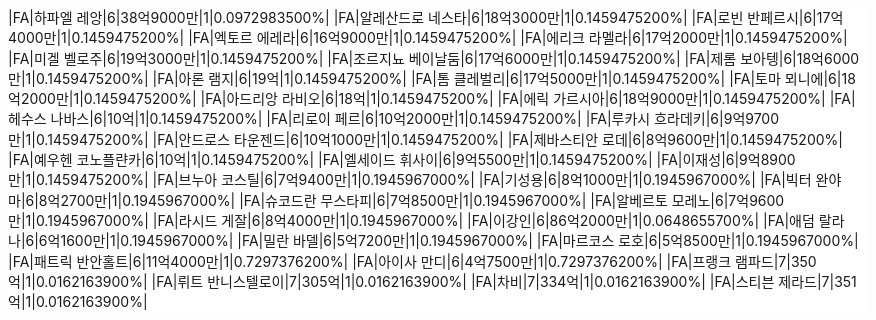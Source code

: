 |FA|하파엘 레앙|6|38억9000만|1|0.0972983500%|
|FA|알레산드로 네스타|6|18억3000만|1|0.1459475200%|
|FA|로빈 반페르시|6|17억4000만|1|0.1459475200%|
|FA|엑토르 에레라|6|16억9000만|1|0.1459475200%|
|FA|에리크 라멜라|6|17억2000만|1|0.1459475200%|
|FA|미겔 벨로주|6|19억3000만|1|0.1459475200%|
|FA|조르지뇨 베이날둠|6|17억6000만|1|0.1459475200%|
|FA|제롬 보아텡|6|18억6000만|1|0.1459475200%|
|FA|아론 램지|6|19억|1|0.1459475200%|
|FA|톰 클레벌리|6|17억5000만|1|0.1459475200%|
|FA|토마 뫼니에|6|18억2000만|1|0.1459475200%|
|FA|아드리앙 라비오|6|18억|1|0.1459475200%|
|FA|에릭 가르시아|6|18억9000만|1|0.1459475200%|
|FA|헤수스 나바스|6|10억|1|0.1459475200%|
|FA|리로이 페르|6|10억2000만|1|0.1459475200%|
|FA|루카시 흐라데키|6|9억9700만|1|0.1459475200%|
|FA|안드로스 타운젠드|6|10억1000만|1|0.1459475200%|
|FA|제바스티안 로데|6|8억9600만|1|0.1459475200%|
|FA|예우헨 코노플랸카|6|10억|1|0.1459475200%|
|FA|엘세이드 휘사이|6|9억5500만|1|0.1459475200%|
|FA|이재성|6|9억8900만|1|0.1459475200%|
|FA|브누아 코스틸|6|7억9400만|1|0.1945967000%|
|FA|기성용|6|8억1000만|1|0.1945967000%|
|FA|빅터 완야마|6|8억2700만|1|0.1945967000%|
|FA|슈코드란 무스타피|6|7억8500만|1|0.1945967000%|
|FA|알베르토 모레노|6|7억9600만|1|0.1945967000%|
|FA|라시드 게잘|6|8억4000만|1|0.1945967000%|
|FA|이강인|6|86억2000만|1|0.0648655700%|
|FA|애덤 랄라나|6|6억1600만|1|0.1945967000%|
|FA|밀란 바델|6|5억7200만|1|0.1945967000%|
|FA|마르코스 로호|6|5억8500만|1|0.1945967000%|
|FA|패트릭 반안홀트|6|11억4000만|1|0.7297376200%|
|FA|아이사 만디|6|4억7500만|1|0.7297376200%|
|FA|프랭크 램파드|7|350억|1|0.0162163900%|
|FA|뤼트 반니스텔로이|7|305억|1|0.0162163900%|
|FA|차비|7|334억|1|0.0162163900%|
|FA|스티븐 제라드|7|351억|1|0.0162163900%|